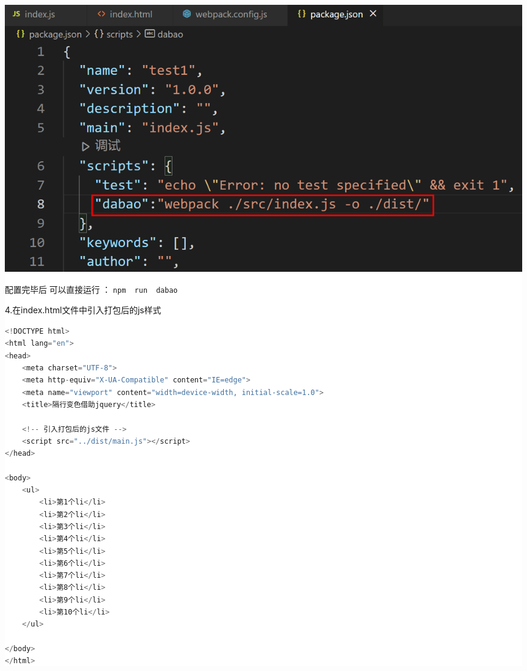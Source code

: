 ![image-20220118204104491](assets/image-20220118204104491.png)

配置完毕后 可以直接运行 ： `npm  run  dabao`

4.在index.html文件中引入打包后的js样式

```js
<!DOCTYPE html>
<html lang="en">
<head>
    <meta charset="UTF-8">
    <meta http-equiv="X-UA-Compatible" content="IE=edge">
    <meta name="viewport" content="width=device-width, initial-scale=1.0">
    <title>隔行变色借助jquery</title>

    <!-- 引入打包后的js文件 -->
    <script src="../dist/main.js"></script>
</head>

<body>
    <ul>
        <li>第1个li</li>
        <li>第2个li</li>
        <li>第3个li</li>
        <li>第4个li</li>
        <li>第5个li</li>
        <li>第6个li</li>
        <li>第7个li</li>
        <li>第8个li</li>
        <li>第9个li</li>
        <li>第10个li</li>
    </ul>
    
</body>
</html>
```
